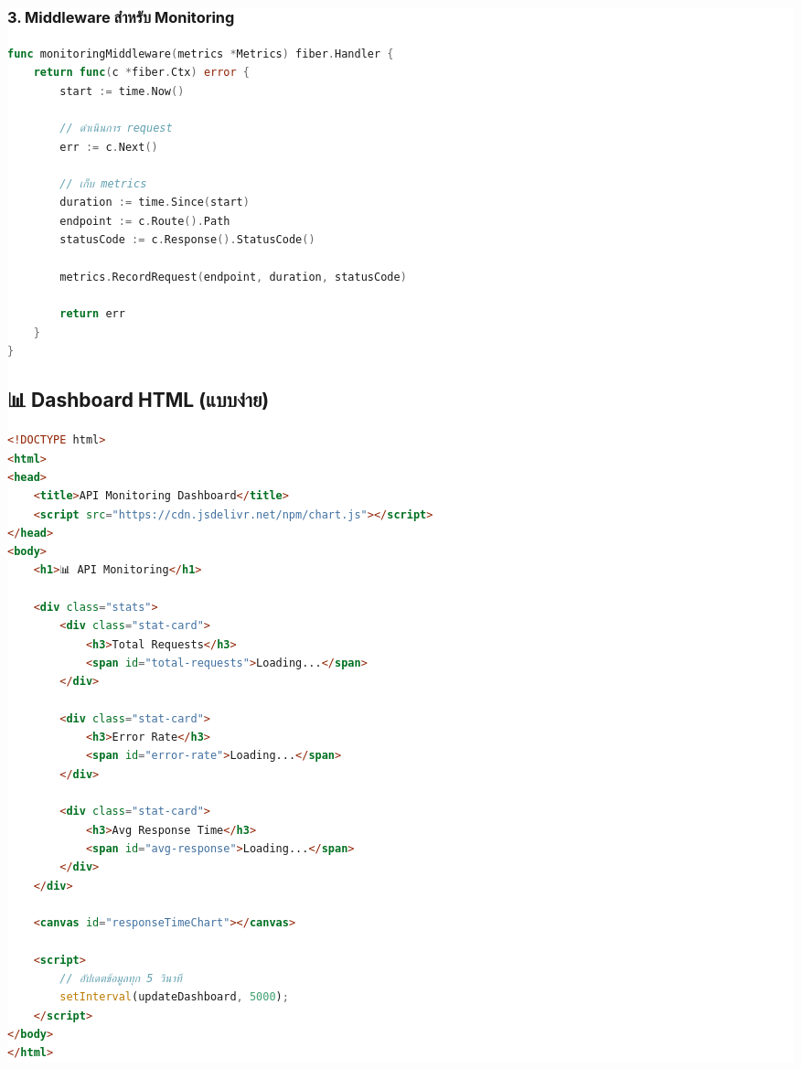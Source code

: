 ### 3. Middleware สำหรับ Monitoring
```go
func monitoringMiddleware(metrics *Metrics) fiber.Handler {
    return func(c *fiber.Ctx) error {
        start := time.Now()
        
        // ดำเนินการ request
        err := c.Next()
        
        // เก็บ metrics
        duration := time.Since(start)
        endpoint := c.Route().Path
        statusCode := c.Response().StatusCode()
        
        metrics.RecordRequest(endpoint, duration, statusCode)
        
        return err
    }
}
```

## 📊 Dashboard HTML (แบบง่าย)
```html
<!DOCTYPE html>
<html>
<head>
    <title>API Monitoring Dashboard</title>
    <script src="https://cdn.jsdelivr.net/npm/chart.js"></script>
</head>
<body>
    <h1>📊 API Monitoring</h1>
    
    <div class="stats">
        <div class="stat-card">
            <h3>Total Requests</h3>
            <span id="total-requests">Loading...</span>
        </div>
        
        <div class="stat-card">
            <h3>Error Rate</h3>
            <span id="error-rate">Loading...</span>
        </div>
        
        <div class="stat-card">
            <h3>Avg Response Time</h3>
            <span id="avg-response">Loading...</span>
        </div>
    </div>
    
    <canvas id="responseTimeChart"></canvas>
    
    <script>
        // อัปเดตข้อมูลทุก 5 วินาที
        setInterval(updateDashboard, 5000);
    </script>
</body>
</html>
```
